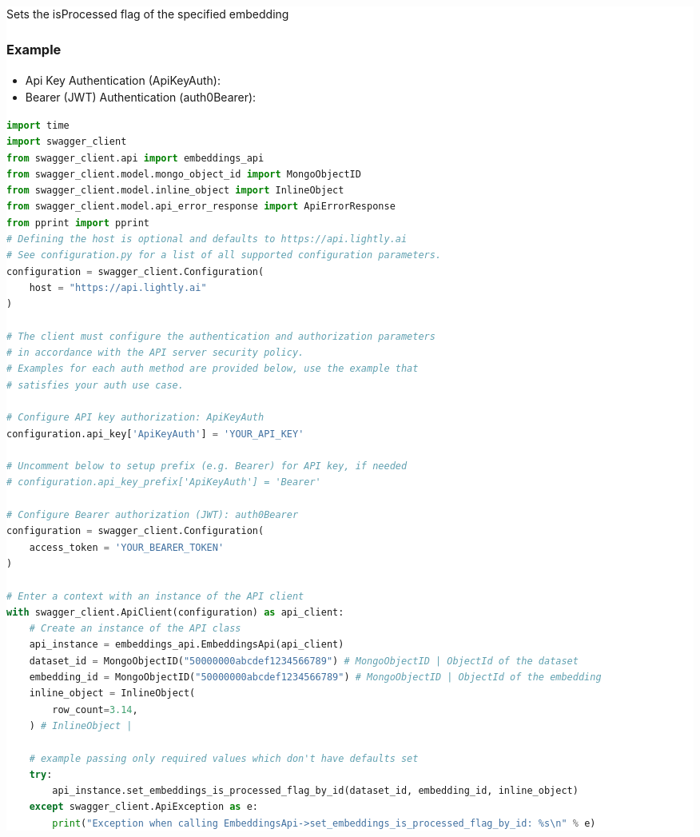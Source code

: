 

Sets the isProcessed flag of the specified embedding

### Example

* Api Key Authentication (ApiKeyAuth):
* Bearer (JWT) Authentication (auth0Bearer):

```python
import time
import swagger_client
from swagger_client.api import embeddings_api
from swagger_client.model.mongo_object_id import MongoObjectID
from swagger_client.model.inline_object import InlineObject
from swagger_client.model.api_error_response import ApiErrorResponse
from pprint import pprint
# Defining the host is optional and defaults to https://api.lightly.ai
# See configuration.py for a list of all supported configuration parameters.
configuration = swagger_client.Configuration(
    host = "https://api.lightly.ai"
)

# The client must configure the authentication and authorization parameters
# in accordance with the API server security policy.
# Examples for each auth method are provided below, use the example that
# satisfies your auth use case.

# Configure API key authorization: ApiKeyAuth
configuration.api_key['ApiKeyAuth'] = 'YOUR_API_KEY'

# Uncomment below to setup prefix (e.g. Bearer) for API key, if needed
# configuration.api_key_prefix['ApiKeyAuth'] = 'Bearer'

# Configure Bearer authorization (JWT): auth0Bearer
configuration = swagger_client.Configuration(
    access_token = 'YOUR_BEARER_TOKEN'
)

# Enter a context with an instance of the API client
with swagger_client.ApiClient(configuration) as api_client:
    # Create an instance of the API class
    api_instance = embeddings_api.EmbeddingsApi(api_client)
    dataset_id = MongoObjectID("50000000abcdef1234566789") # MongoObjectID | ObjectId of the dataset
    embedding_id = MongoObjectID("50000000abcdef1234566789") # MongoObjectID | ObjectId of the embedding
    inline_object = InlineObject(
        row_count=3.14,
    ) # InlineObject | 

    # example passing only required values which don't have defaults set
    try:
        api_instance.set_embeddings_is_processed_flag_by_id(dataset_id, embedding_id, inline_object)
    except swagger_client.ApiException as e:
        print("Exception when calling EmbeddingsApi->set_embeddings_is_processed_flag_by_id: %s\n" % e)
```
